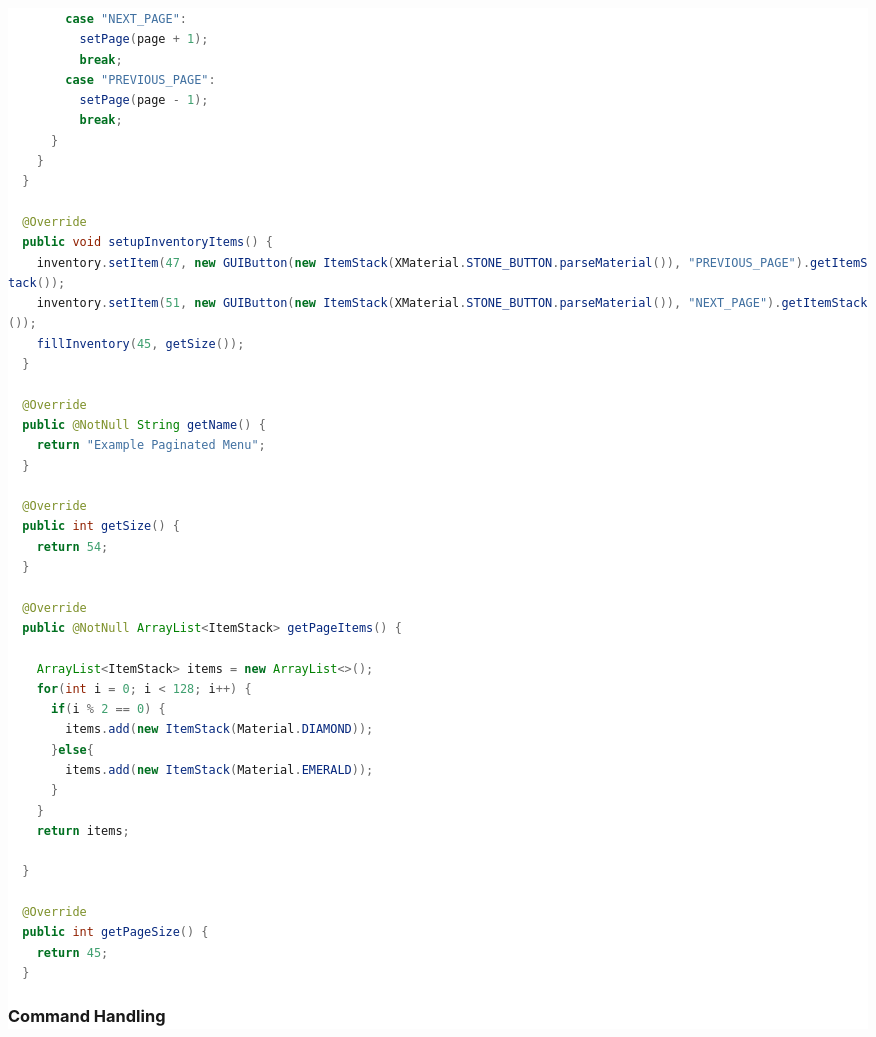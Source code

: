 ~~~java
        case "NEXT_PAGE":  
          setPage(page + 1);  
          break;  
        case "PREVIOUS_PAGE":  
          setPage(page - 1);  
          break;  
      }  
    }  
  }  
  
  @Override  
  public void setupInventoryItems() {  
    inventory.setItem(47, new GUIButton(new ItemStack(XMaterial.STONE_BUTTON.parseMaterial()), "PREVIOUS_PAGE").getItemStack());  
    inventory.setItem(51, new GUIButton(new ItemStack(XMaterial.STONE_BUTTON.parseMaterial()), "NEXT_PAGE").getItemStack());  
    fillInventory(45, getSize());  
  }  
  
  @Override  
  public @NotNull String getName() {  
    return "Example Paginated Menu";  
  }  
  
  @Override  
  public int getSize() {  
    return 54;  
  }  
  
  @Override  
  public @NotNull ArrayList<ItemStack> getPageItems() {  
  
    ArrayList<ItemStack> items = new ArrayList<>();  
    for(int i = 0; i < 128; i++) {  
      if(i % 2 == 0) {  
        items.add(new ItemStack(Material.DIAMOND));  
      }else{  
        items.add(new ItemStack(Material.EMERALD));  
      }  
    }  
    return items;  
  
  }  
  
  @Override  
  public int getPageSize() {  
    return 45;  
  }
~~~

### Command Handling
